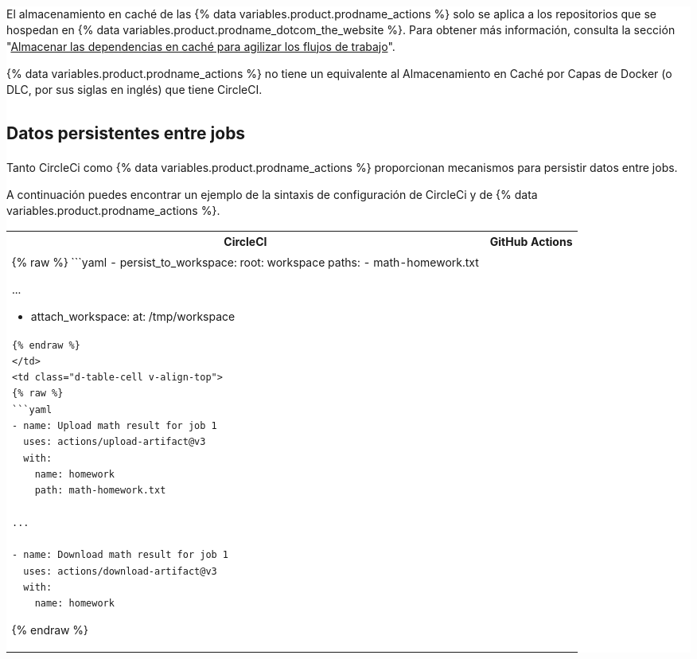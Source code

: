 El almacenamiento en caché de las {% data variables.product.prodname_actions %} solo se aplica a los repositorios que se hospedan en {% data variables.product.prodname_dotcom_the_website %}. Para obtener más información, consulta la sección "<a href="/actions/guides/caching-dependencies-to-speed-up-workflows" class="dotcom-only">Almacenar las dependencias en caché para agilizar los flujos de trabajo</a>".

{% data variables.product.prodname_actions %} no tiene un equivalente al Almacenamiento en Caché por Capas de Docker (o DLC, por sus siglas en inglés) que tiene CircleCI.

## Datos persistentes entre jobs

Tanto CircleCi como {% data variables.product.prodname_actions %} proporcionan mecanismos para persistir datos entre jobs.

A continuación puedes encontrar un ejemplo de la sintaxis de configuración de CircleCi y de {% data variables.product.prodname_actions %}.

<table>
<tr>
<th>
CircleCI
</th>
<th>
GitHub Actions
</th>
</tr>
<tr>
<td class="d-table-cell v-align-top">
{% raw %}
```yaml
- persist_to_workspace:
    root: workspace
    paths:
      - math-homework.txt

...

- attach_workspace:
    at: /tmp/workspace
```
{% endraw %}
</td>
<td class="d-table-cell v-align-top">
{% raw %}
```yaml
- name: Upload math result for job 1
  uses: actions/upload-artifact@v3
  with:
    name: homework
    path: math-homework.txt

...

- name: Download math result for job 1
  uses: actions/download-artifact@v3
  with:
    name: homework
```
{% endraw %}
</td>
</tr>
</table>

